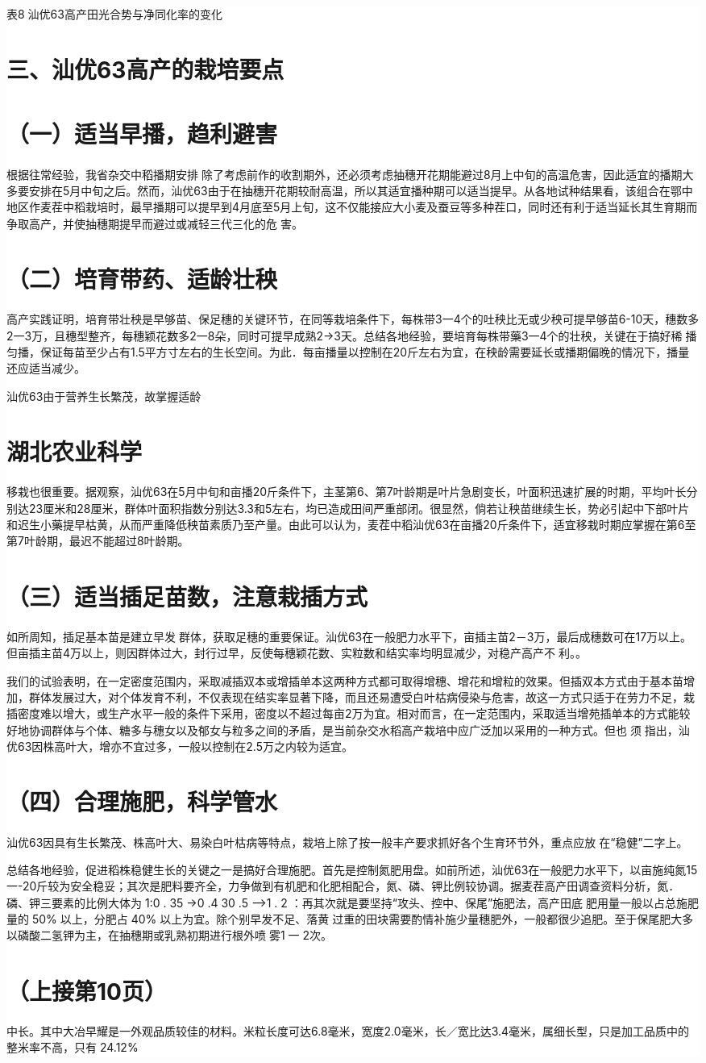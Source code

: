 表8
汕优63高产田光合势与净同化率的变化



# 三、汕优63高产的栽培要点

# （一）适当早播，趋利避害

根据往常经验，我省杂交中稻播期安排 除了考虑前作的收割期外，还必须考虑抽穗开花期能避过8月上中旬的高温危害，因此适宜的播期大多要安排在5月中旬之后。然而，汕优63由于在抽穗开花期较耐高温，所以其适宜播种期可以适当提早。从各地试种结果看，该组合在鄂中地区作麦茬中稻栽培时，最早播期可以提早到4月底至5月上旬，这不仅能接应大小麦及蚕豆等多种茬口，同时还有利于适当延长其生育期而争取高产，并使抽穗期提早而避过或减轻三代三化的危 害。

# （二）培育带药、适龄壮秧

高产实践证明，培育带壮秧是早够苗、保足穗的关键环节，在同等栽培条件下，每株带3一4个的吐秧比无或少秧可提早够苗6-10天，穗数多2一3万，且穗型整齐，每穗颖花数多2一8朵，同时可提早成熟2→3天。总结各地经验，要培育每株带藥3一4个的壮秧，关键在于搞好稀 播匀播，保证每苗至少占有1.5平方寸左右的生长空间。为此．每亩播量以控制在20斤左右为宜，在秧龄需要延长或播期偏晚的情况下，播量还应适当减少。

汕优63由于营养生长繁茂，故掌握适龄

# 湖北农业科学

移栽也很重要。据观察，汕优63在5月中旬和亩播20斤条件下，主茎第6、第7叶龄期是叶片急剧变长，叶面积迅速扩展的时期，平均叶长分别达23厘米和28厘米，群体叶面积指数分别达3.3和5左右，均已造成田间严重部闭。很显然，倘若让秧苗继续生长，势必引起中下部叶片和迟生小藥提早枯黄，从而严重降低秧苗素质乃至产量。由此可以认为，麦茬中稻汕优63在亩播20斤条件下，适宜移栽时期应掌握在第6至第7叶龄期，最迟不能超过8叶龄期。

# （三）适当插足苗数，注意栽插方式

如所周知，插足基本苗是建立早发 群体，获取足穗的重要保证。汕优63在一般肥力水平下，亩插主苗2－3万，最后成穗数可在17万以上。但亩插主苗4万以上，则因群体过大，封行过早，反使每穗颖花数、实粒数和结实率均明显减少，对稳产高产不 利。。

我们的试验表明，在一定密度范围内，采取减插双本或增插单本这两种方式都可取得增穗、增花和增粒的效果。但插双本方式由于基本苗增加，群体发展过大，对个体发育不利，不仅表现在结实率显著下降，而且还易遭受白叶枯病侵染与危害，故这一方式只适于在劳力不足，栽插密度难以增大，或生产水平一般的条件下采用，密度以不超过每亩2万为宜。相对而言，在一定范围内，采取适当增苑插单本的方式能较好地协调群体与个体、糖多与穗女以及郁女与粒多之间的矛盾，是当前杂交水稻高产栽培中应广泛加以采用的一种方式。但也 须 指出，汕优63因株高叶大，增亦不宜过多，一般以控制在2.5万之内较为适宜。

# （四）合理施肥，科学管水

汕优63因具有生长繁茂、株高叶大、易染白叶枯病等特点，栽培上除了按一般丰产要求抓好各个生育环节外，重点应放 在“稳健”二字上。

总结各地经验，促进稻株稳健生长的关键之一是搞好合理施肥。首先是控制氮肥用盘。如前所述，汕优63在一般肥力水平下，以亩施纯氮15一-20斤较为安全稳妥；其次是肥料要齐全，力争做到有机肥和化肥相配合，氮、磷、钾比例较协调。据麦茬高产田调查资料分析，氮．磷、钾三要素的比例大体为 1:0 . 35 →0 .4 30 .5 ⟶1 . 2 ：再其次就是要坚持“攻头、控中、保尾”施肥法，高产田底 肥用量一般以占总施肥量的 50% 以上，分肥占 40% 以上为宜。除个别早发不足、落黄 过重的田块需要酌情补施少量穗肥外，一般都很少追肥。至于保尾肥大多以磷酸二氢钾为主，在抽穗期或乳熟初期进行根外喷 雾1 一 2次。

# （上接第10页）

中长。其中大冶早耀是一外观品质较佳的材料。米粒长度可达6.8毫米，宽度2.0毫米，长／宽比达3.4毫米，属细长型，只是加工品质中的整米率不高，只有 24.12%
